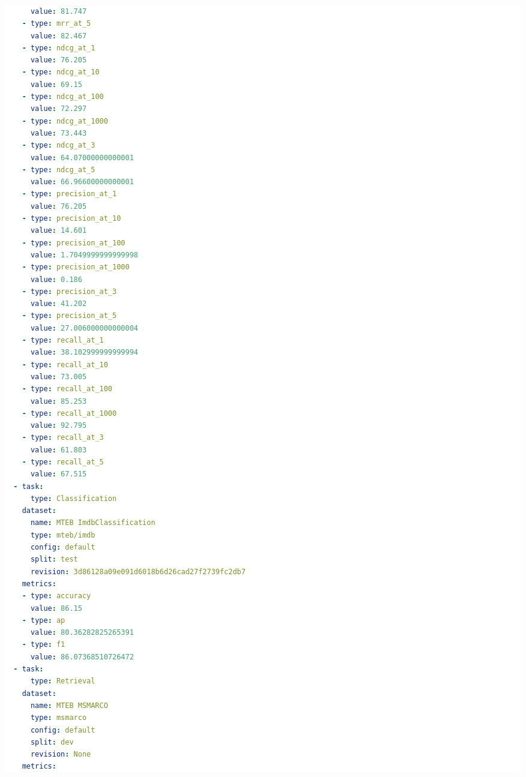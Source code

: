 ```yaml
      value: 81.747
    - type: mrr_at_5
      value: 82.467
    - type: ndcg_at_1
      value: 76.205
    - type: ndcg_at_10
      value: 69.15
    - type: ndcg_at_100
      value: 72.297
    - type: ndcg_at_1000
      value: 73.443
    - type: ndcg_at_3
      value: 64.07000000000001
    - type: ndcg_at_5
      value: 66.96600000000001
    - type: precision_at_1
      value: 76.205
    - type: precision_at_10
      value: 14.601
    - type: precision_at_100
      value: 1.7049999999999998
    - type: precision_at_1000
      value: 0.186
    - type: precision_at_3
      value: 41.202
    - type: precision_at_5
      value: 27.006000000000004
    - type: recall_at_1
      value: 38.102999999999994
    - type: recall_at_10
      value: 73.005
    - type: recall_at_100
      value: 85.253
    - type: recall_at_1000
      value: 92.795
    - type: recall_at_3
      value: 61.803
    - type: recall_at_5
      value: 67.515
  - task:
      type: Classification
    dataset:
      name: MTEB ImdbClassification
      type: mteb/imdb
      config: default
      split: test
      revision: 3d86128a09e091d6018b6d26cad27f2739fc2db7
    metrics:
    - type: accuracy
      value: 86.15
    - type: ap
      value: 80.36282825265391
    - type: f1
      value: 86.07368510726472
  - task:
      type: Retrieval
    dataset:
      name: MTEB MSMARCO
      type: msmarco
      config: default
      split: dev
      revision: None
    metrics:
```